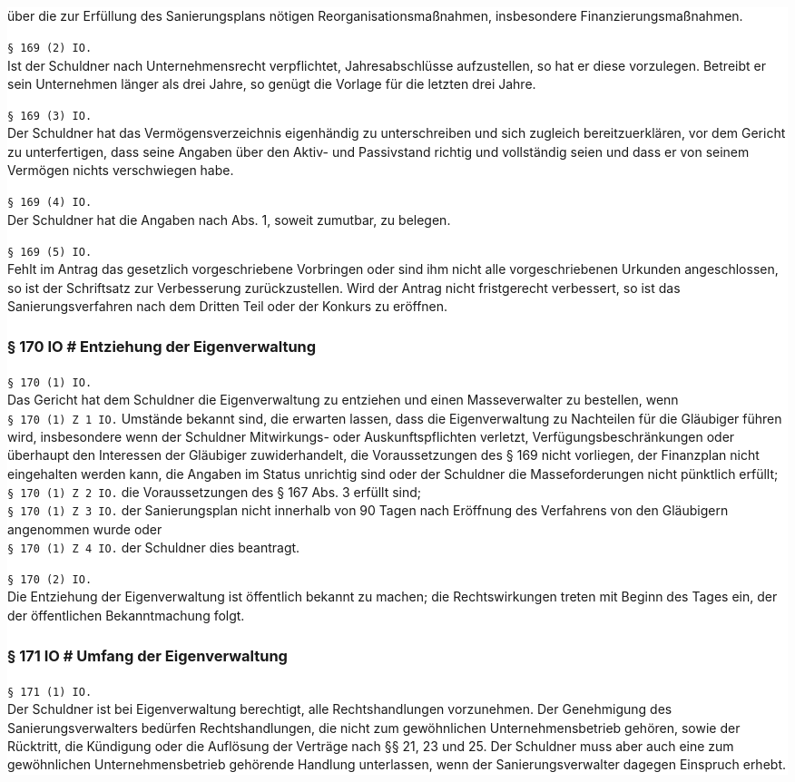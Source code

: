 über die zur Erfüllung des Sanierungsplans nötigen Reorganisationsmaßnahmen, insbesondere Finanzierungsmaßnahmen.

`§ 169 (2) IO.`  
Ist der Schuldner nach Unternehmensrecht verpflichtet, Jahresabschlüsse aufzustellen, so hat er diese vorzulegen. Betreibt er sein Unternehmen länger als drei Jahre, so genügt die Vorlage für die letzten drei Jahre.

`§ 169 (3) IO.`  
Der Schuldner hat das Vermögensverzeichnis eigenhändig zu unterschreiben und sich zugleich bereitzuerklären, vor dem Gericht zu unterfertigen, dass seine Angaben über den Aktiv- und Passivstand richtig und vollständig seien und dass er von seinem Vermögen nichts verschwiegen habe.

`§ 169 (4) IO.`  
Der Schuldner hat die Angaben nach Abs. 1, soweit zumutbar, zu belegen.

`§ 169 (5) IO.`  
Fehlt im Antrag das gesetzlich vorgeschriebene Vorbringen oder sind ihm nicht alle vorgeschriebenen Urkunden angeschlossen, so ist der Schriftsatz zur Verbesserung zurückzustellen. Wird der Antrag nicht fristgerecht verbessert, so ist das Sanierungsverfahren nach dem Dritten Teil oder der Konkurs zu eröffnen.

### § 170 IO # Entziehung der Eigenverwaltung

`§ 170 (1) IO.`  
Das Gericht hat dem Schuldner die Eigenverwaltung zu entziehen und einen Masseverwalter zu bestellen, wenn  
`§ 170 (1) Z 1 IO.`
Umstände bekannt sind, die erwarten lassen, dass die Eigenverwaltung zu Nachteilen für die Gläubiger führen wird, insbesondere wenn der Schuldner Mitwirkungs- oder Auskunftspflichten verletzt, Verfügungsbeschränkungen oder überhaupt den Interessen der Gläubiger zuwiderhandelt, die Voraussetzungen des § 169 nicht vorliegen, der Finanzplan nicht eingehalten werden kann, die Angaben im Status unrichtig sind oder der Schuldner die Masseforderungen nicht pünktlich erfüllt;  
`§ 170 (1) Z 2 IO.`
die Voraussetzungen des § 167 Abs. 3 erfüllt sind;  
`§ 170 (1) Z 3 IO.`
der Sanierungsplan nicht innerhalb von 90 Tagen nach Eröffnung des Verfahrens von den Gläubigern angenommen wurde oder  
`§ 170 (1) Z 4 IO.`
der Schuldner dies beantragt.

`§ 170 (2) IO.`  
Die Entziehung der Eigenverwaltung ist öffentlich bekannt zu machen; die Rechtswirkungen treten mit Beginn des Tages ein, der der öffentlichen Bekanntmachung folgt.

### § 171 IO # Umfang der Eigenverwaltung

`§ 171 (1) IO.`  
Der Schuldner ist bei Eigenverwaltung berechtigt, alle Rechtshandlungen vorzunehmen. Der Genehmigung des Sanierungsverwalters bedürfen Rechtshandlungen, die nicht zum gewöhnlichen Unternehmensbetrieb gehören, sowie der Rücktritt, die Kündigung oder die Auflösung der Verträge nach §§ 21, 23 und 25. Der Schuldner muss aber auch eine zum gewöhnlichen Unternehmensbetrieb gehörende Handlung unterlassen, wenn der Sanierungsverwalter dagegen Einspruch erhebt.
